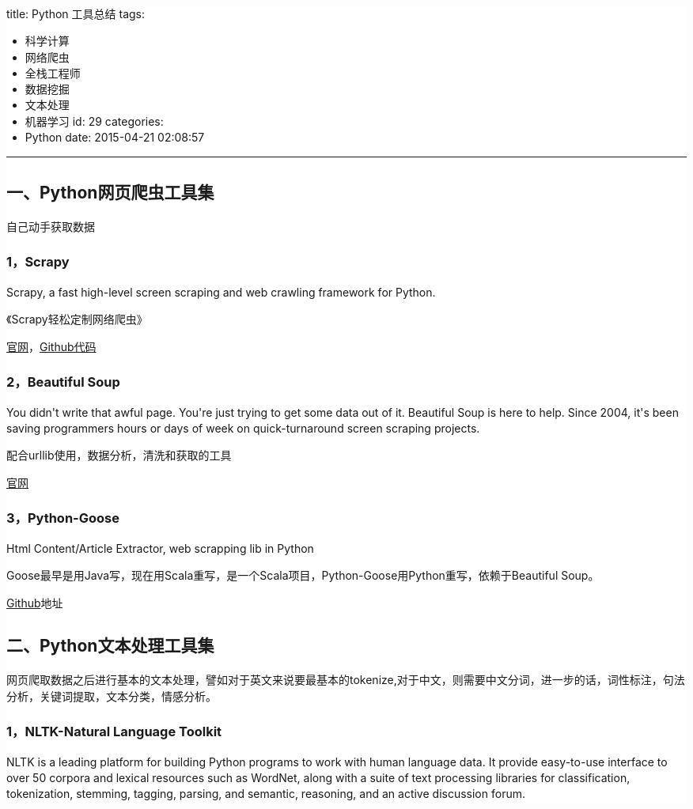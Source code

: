 title: Python 工具总结
tags:
  - 科学计算
  - 网络爬虫
  - 全栈工程师
  - 数据挖掘
  - 文本处理
  - 机器学习
id: 29
categories:
  - Python
date: 2015-04-21 02:08:57
---

## 一、Python网页爬虫工具集

自己动手获取数据

### 1，Scrapy

Scrapy, a fast high-level screen scraping and web crawling framework for Python.

《Scrapy轻松定制网络爬虫》

[官网](http://scrapy.org/)，[Github代码](https://github.com/scrapy/scrapy)

### 2，Beautiful Soup

You didn't write that awful page. You're just trying to get some data out of it. Beautiful Soup is here to help. Since 2004, it's been saving programmers hours or days of week on quick-turnaround screen scraping projects.

配合urllib使用，数据分析，清洗和获取的工具

[官网](http://www.crummy.com/software/BeautifulSoup/)

### 3，Python-Goose

Html Content/Article Extractor, web scrapping lib in Python

Goose最早是用Java写，现在用Scala重写，是一个Scala项目，Python-Goose用Python重写，依赖于Beautiful Soup。

[Github](https://github.com/grangier/python-goose)地址

## 二、Python文本处理工具集

网页爬取数据之后进行基本的文本处理，譬如对于英文来说要最基本的tokenize,对于中文，则需要中文分词，进一步的话，词性标注，句法分析，关键词提取，文本分类，情感分析。

### 1，NLTK-Natural Language Toolkit

NLTK is a leading platform for building Python programs to work with human language data. It provide easy-to-use interface to over 50 corpora and lexical resources such as WordNet, along with a suite of text processing libraries for classification, tokenization, stemming, tagging, parsing, and semantic, reasoning, and an active discussion forum.
